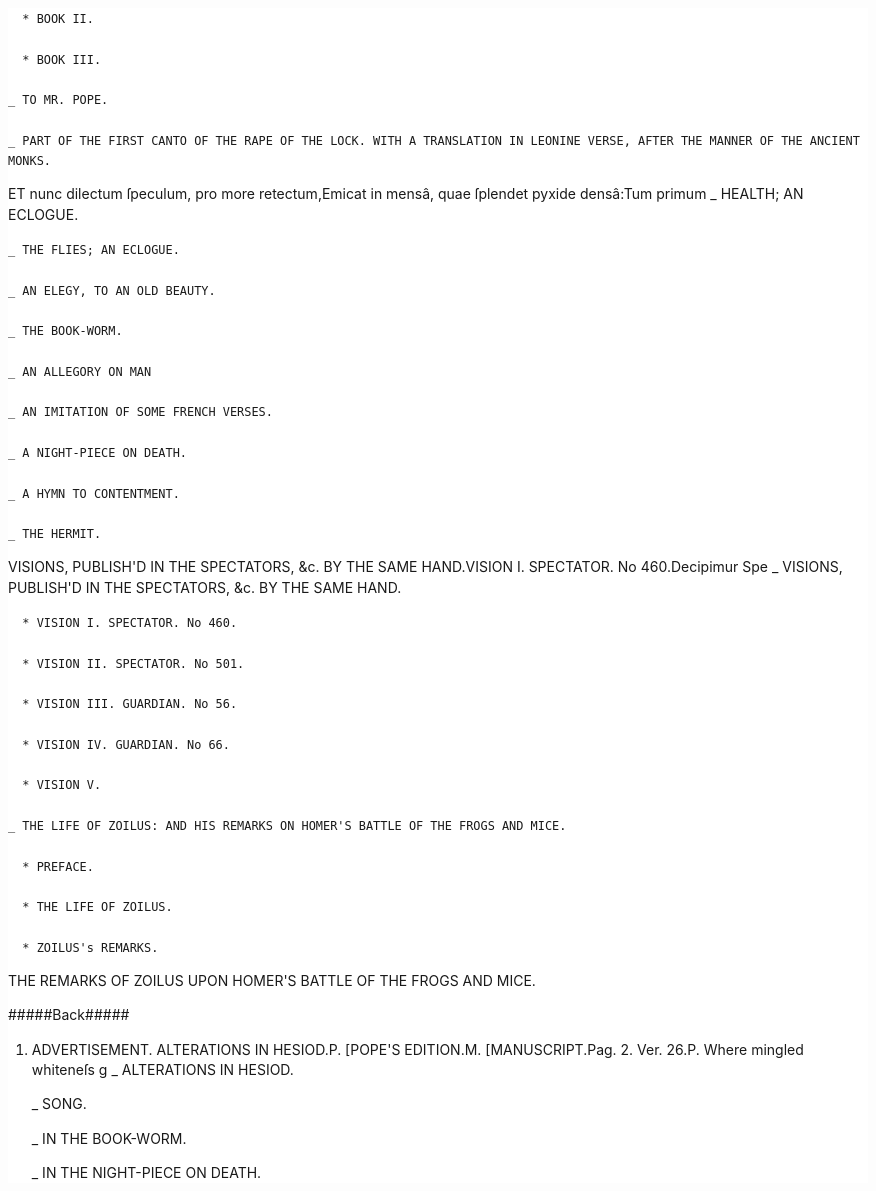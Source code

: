       * BOOK II.

      * BOOK III.

    _ TO MR. POPE.

    _ PART OF THE FIRST CANTO OF THE RAPE OF THE LOCK. WITH A TRANSLATION IN LEONINE VERSE, AFTER THE MANNER OF THE ANCIENT MONKS.
ET nunc dilectum ſpeculum, pro more retectum,Emicat in mensâ, quae ſplendet pyxide densâ:Tum primum 
    _ HEALTH; AN ECLOGUE.

    _ THE FLIES; AN ECLOGUE.

    _ AN ELEGY, TO AN OLD BEAUTY.

    _ THE BOOK-WORM.

    _ AN ALLEGORY ON MAN

    _ AN IMITATION OF SOME FRENCH VERSES.

    _ A NIGHT-PIECE ON DEATH.

    _ A HYMN TO CONTENTMENT.

    _ THE HERMIT.
VISIONS, PUBLISH'D IN THE SPECTATORS, &c. BY THE SAME HAND.VISION I. SPECTATOR. No 460.Decipimur Spe
    _ VISIONS, PUBLISH'D IN THE SPECTATORS, &c. BY THE SAME HAND.

      * VISION I. SPECTATOR. No 460.

      * VISION II. SPECTATOR. No 501.

      * VISION III. GUARDIAN. No 56.

      * VISION IV. GUARDIAN. No 66.

      * VISION V.

    _ THE LIFE OF ZOILUS: AND HIS REMARKS ON HOMER'S BATTLE OF THE FROGS AND MICE.

      * PREFACE.

      * THE LIFE OF ZOILUS.

      * ZOILUS's REMARKS.

THE REMARKS OF ZOILUS UPON HOMER'S BATTLE OF THE FROGS AND MICE.

#####Back#####

1. ADVERTISEMENT.
ALTERATIONS IN HESIOD.P. [POPE'S EDITION.M. [MANUSCRIPT.Pag. 2. Ver. 26.P. Where mingled whiteneſs g
    _ ALTERATIONS IN HESIOD.

    _ SONG.

    _ IN THE BOOK-WORM.

    _ IN THE NIGHT-PIECE ON DEATH.
